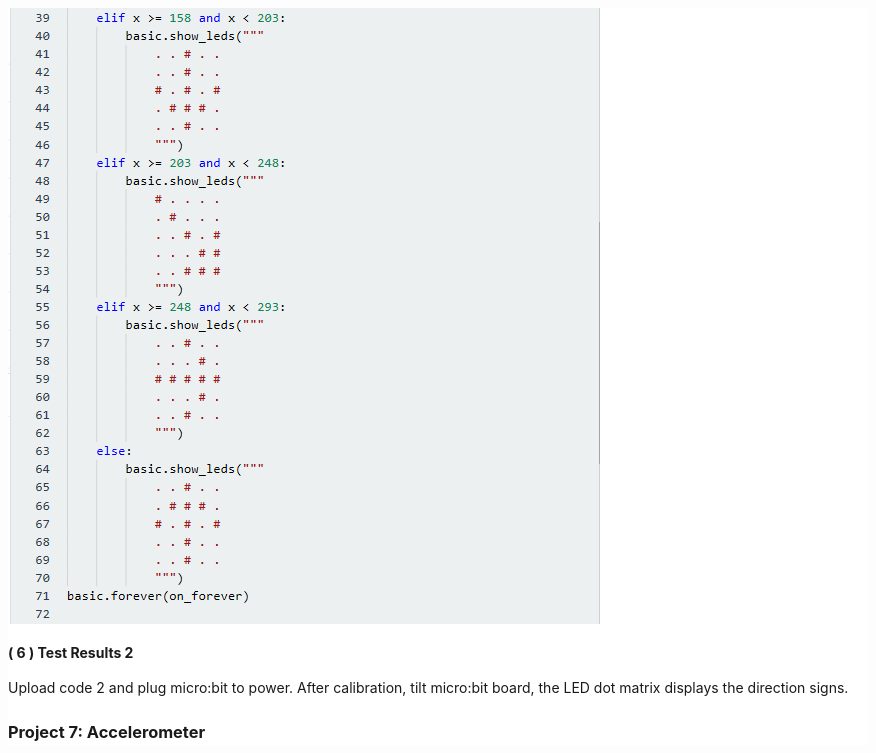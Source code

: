 ![](media/f0e2faa8dab0f0b0353b7f5d5a946078.png)

**( 6 ) Test Results 2**

Upload code 2 and plug micro:bit to power. After calibration, tilt micro:bit board, the LED dot matrix displays the direction signs.



### Project 7: Accelerometer
